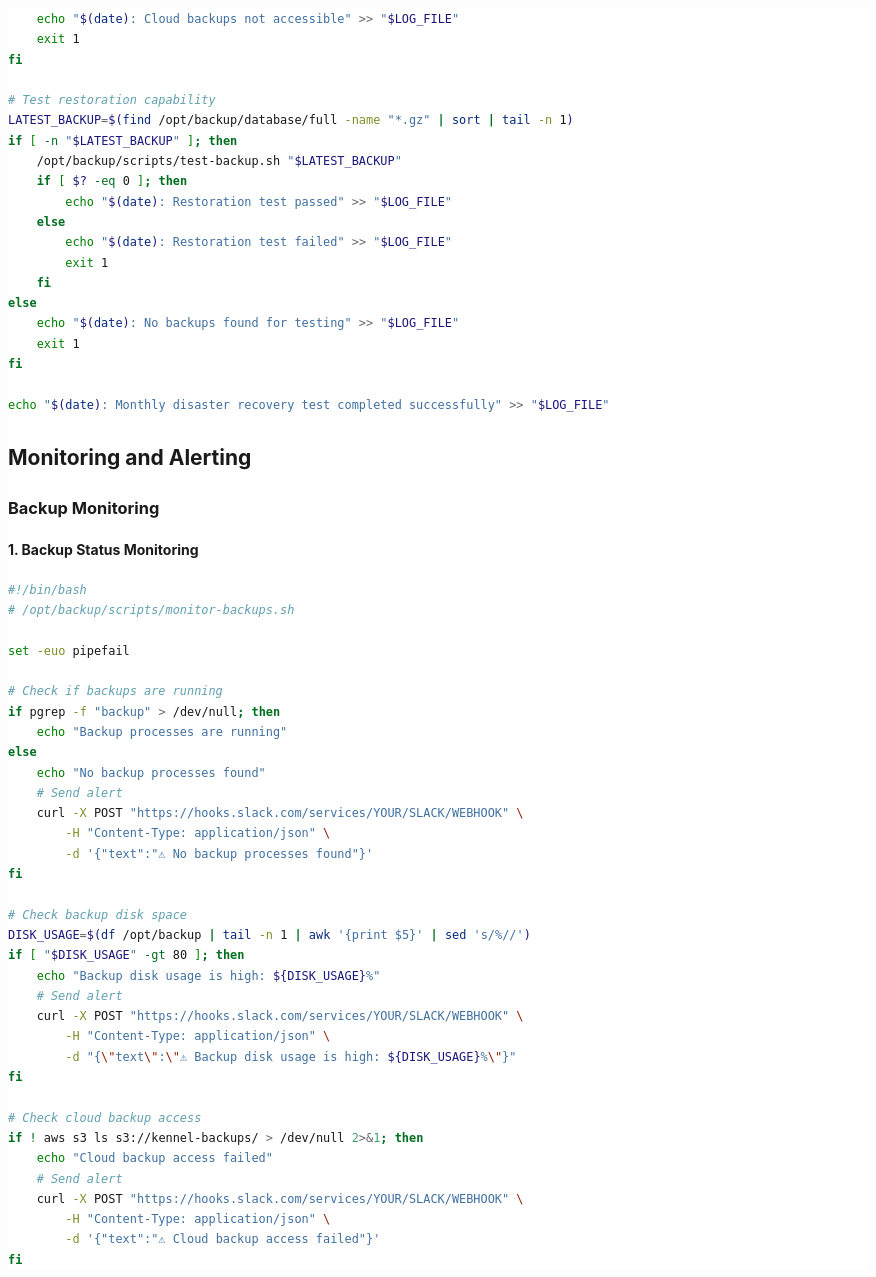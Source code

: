 ```bash
    echo "$(date): Cloud backups not accessible" >> "$LOG_FILE"
    exit 1
fi

# Test restoration capability
LATEST_BACKUP=$(find /opt/backup/database/full -name "*.gz" | sort | tail -n 1)
if [ -n "$LATEST_BACKUP" ]; then
    /opt/backup/scripts/test-backup.sh "$LATEST_BACKUP"
    if [ $? -eq 0 ]; then
        echo "$(date): Restoration test passed" >> "$LOG_FILE"
    else
        echo "$(date): Restoration test failed" >> "$LOG_FILE"
        exit 1
    fi
else
    echo "$(date): No backups found for testing" >> "$LOG_FILE"
    exit 1
fi

echo "$(date): Monthly disaster recovery test completed successfully" >> "$LOG_FILE"
```

## Monitoring and Alerting

### Backup Monitoring

#### 1. Backup Status Monitoring
```bash
#!/bin/bash
# /opt/backup/scripts/monitor-backups.sh

set -euo pipefail

# Check if backups are running
if pgrep -f "backup" > /dev/null; then
    echo "Backup processes are running"
else
    echo "No backup processes found"
    # Send alert
    curl -X POST "https://hooks.slack.com/services/YOUR/SLACK/WEBHOOK" \
        -H "Content-Type: application/json" \
        -d '{"text":"⚠️ No backup processes found"}'
fi

# Check backup disk space
DISK_USAGE=$(df /opt/backup | tail -n 1 | awk '{print $5}' | sed 's/%//')
if [ "$DISK_USAGE" -gt 80 ]; then
    echo "Backup disk usage is high: ${DISK_USAGE}%"
    # Send alert
    curl -X POST "https://hooks.slack.com/services/YOUR/SLACK/WEBHOOK" \
        -H "Content-Type: application/json" \
        -d "{\"text\":\"⚠️ Backup disk usage is high: ${DISK_USAGE}%\"}"
fi

# Check cloud backup access
if ! aws s3 ls s3://kennel-backups/ > /dev/null 2>&1; then
    echo "Cloud backup access failed"
    # Send alert
    curl -X POST "https://hooks.slack.com/services/YOUR/SLACK/WEBHOOK" \
        -H "Content-Type: application/json" \
        -d '{"text":"⚠️ Cloud backup access failed"}'
fi
```